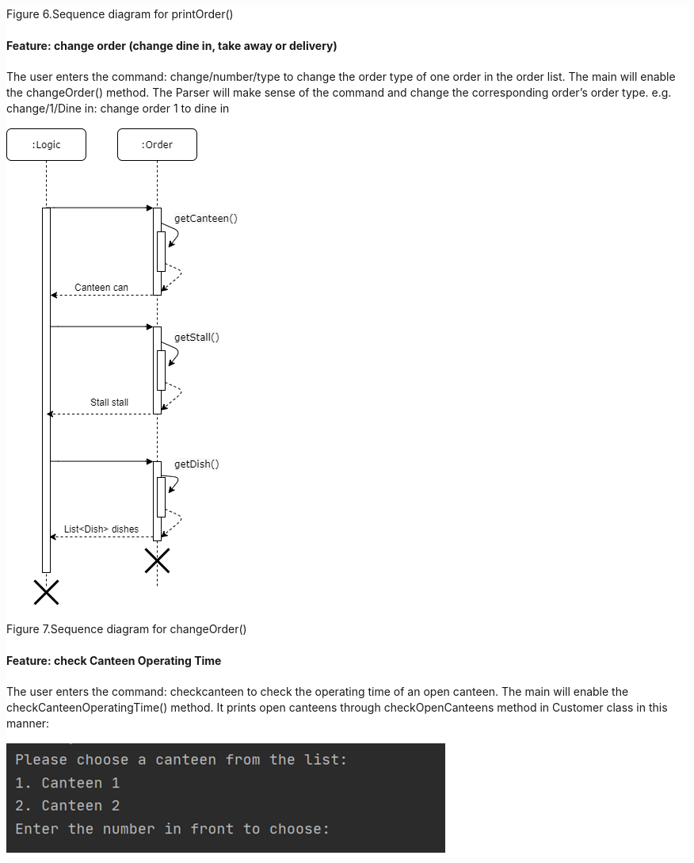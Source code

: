 Figure 6.Sequence diagram for printOrder()

#### Feature: change order (change dine in, take away or delivery)
The user enters the command: change/number/type to change the order type of one order in the order list. The main will enable the changeOrder() method. The Parser will make sense of the command and change the corresponding order’s order type. 
e.g. change/1/Dine in: change order 1 to dine in

![image](img/changeorder.png)

Figure 7.Sequence diagram for changeOrder()

#### Feature: check Canteen Operating Time
The user enters the command: checkcanteen to check the operating time of an open canteen. The main will enable the checkCanteenOperatingTime() method. It prints open canteens through checkOpenCanteens method in Customer class in this manner:

![image](img/image1.png)
